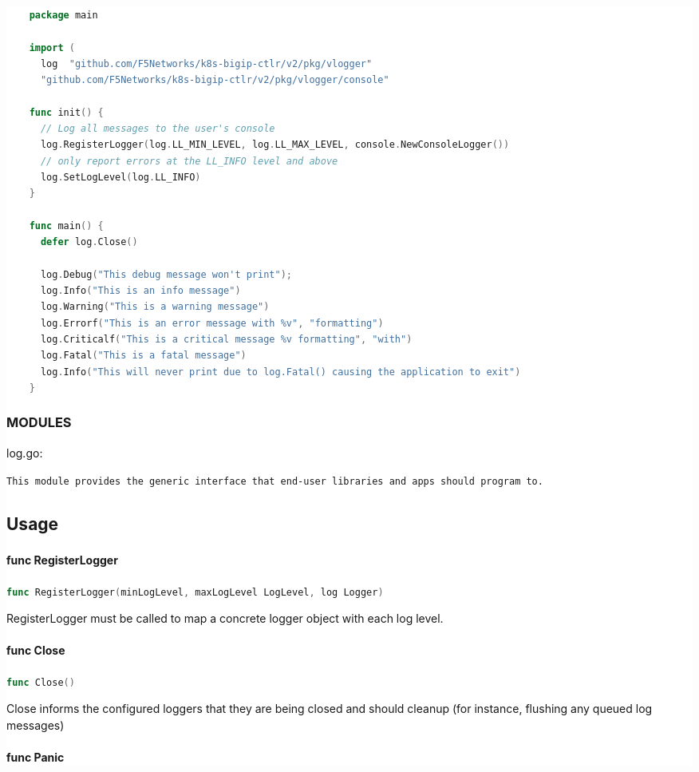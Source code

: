 ```go
    package main

    import (
      log  "github.com/F5Networks/k8s-bigip-ctlr/v2/pkg/vlogger"
      "github.com/F5Networks/k8s-bigip-ctlr/v2/pkg/vlogger/console"

    func init() {
      // Log all messages to the user's console
      log.RegisterLogger(log.LL_MIN_LEVEL, log.LL_MAX_LEVEL, console.NewConsoleLogger())
      // only report errors at the LL_INFO level and above
      log.SetLogLevel(log.LL_INFO)
    }

    func main() {
      defer log.Close()

      log.Debug("This debug message won't print");
      log.Info("This is an info message")
      log.Warning("This is a warning message")
      log.Errorf("This is an error message with %v", "formatting")
      log.Criticalf("This is a critical message %v formatting", "with")
      log.Fatal("This is a fatal message")
      log.Info("This will never print due to log.Fatal() causing the application to exit")
    }
```


### MODULES

log.go:

    This module provides the generic interface that end-user libraries and apps should program to.

## Usage

#### func  RegisterLogger

```go
func RegisterLogger(minLogLevel, maxLogLevel LogLevel, log Logger)
```
RegisterLogger must be called to map a concrete logger object with each log
level.

#### func  Close

```go
func Close()
```
Close informs the configured loggers that they are being closed and should
cleanup (for instance, flushing any queued log messages)

#### func  Panic
